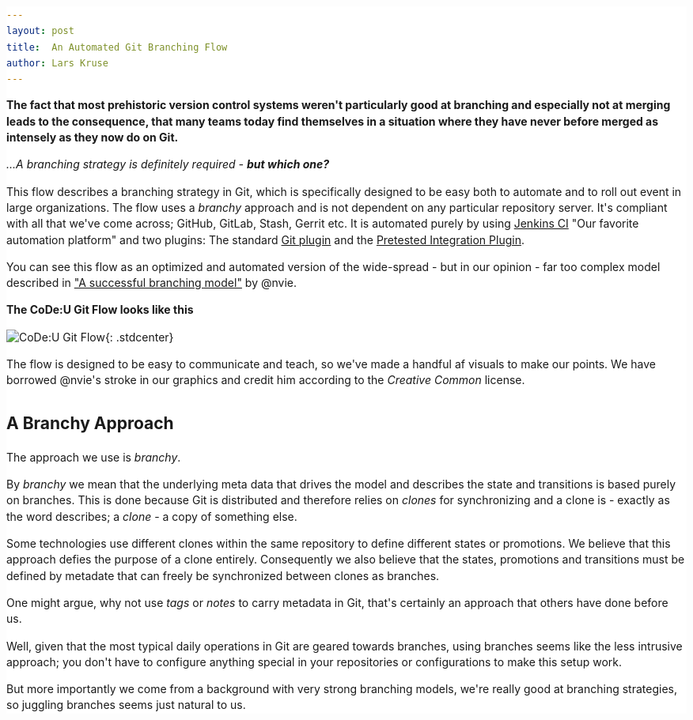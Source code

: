 ```yaml
---
layout: post
title:  An Automated Git Branching Flow
author: Lars Kruse
---
```


**The fact that most prehistoric version control systems weren't particularly good at branching and especially not at merging leads to the consequence, that many teams today find themselves in a situation where they have never before merged as intensely as they now do on Git.**

_...A branching strategy is definitely required - **but which one?**_

This flow describes a branching strategy in Git, which is specifically designed to be easy both to automate and to roll out event in large organizations. The flow uses a _branchy_ approach and is not dependent on any particular repository server. It's compliant with all that we've come across; GitHub, GitLab, Stash, Gerrit etc. It is automated purely by using  [Jenkins CI](http://www.jenkins-ci.org) "Our favorite automation platform" and two plugins: The standard [Git  plugin][git-plugin] and the [Pretested Integration Plugin][pretested-integration-plugin].

You can see this flow as an optimized and automated version of the wide-spread - but in our opinion - far too complex model described in ["A successful branching model"](http://nvie.com/posts/a-successful-git-branching-model/) by @nvie.

__The CoDe:U Git Flow looks like this__

![CoDe:U Git Flow](/images/blog/codeu-git-flow.png){: .stdcenter}

The flow is designed to be easy to communicate and teach, so we've made a handful af visuals to make our points. We have borrowed @nvie's stroke in our graphics and credit him according to the _Creative Common_ license.

## A Branchy Approach

The approach we use is _branchy_.

By _branchy_ we mean that the underlying meta data that drives the model and describes the state and transitions is based purely on branches. This is done because Git is distributed and therefore relies on _clones_ for synchronizing and a clone is - exactly as the word describes; a _clone_ - a copy of something else.

Some technologies use different clones within the same repository to define different states or promotions. We believe that this approach defies the purpose of a clone entirely. Consequently we also believe that the states, promotions and transitions must be defined by metadate that can freely be synchronized between clones as branches.

One might argue, why not use _tags_ or _notes_ to carry metadata in Git, that's certainly an approach that others have done before us.

Well, given that the most typical daily operations in Git are geared towards branches, using branches seems like the less intrusive approach; you don't have to configure anything special in your repositories or configurations to make this setup work.

But more importantly we come from a background with very strong branching models, we're really good at branching strategies, so juggling branches seems just natural to us.


[pretested-integration-plugin]: https://wiki.jenkins-ci.org/display/JENKINS/Pretested+Integration+Plugin "Pretested integration plugin"
[git-plugin]: https://wiki.jenkins-ci.org/display/JENKINS/Git+Plugin "Standard Git SCM plugin"